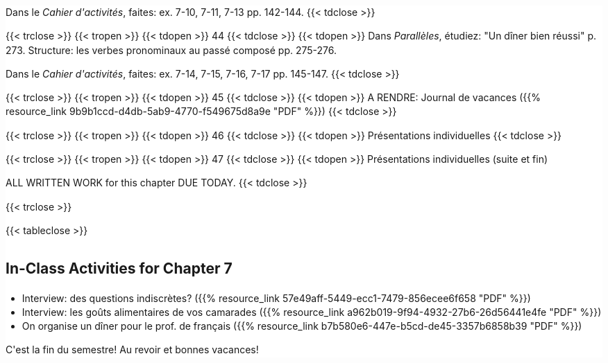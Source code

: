 Dans le _Cahier d'activités_, faites: ex. 7-10, 7-11, 7-13 pp. 142-144.
{{< tdclose >}}

{{< trclose >}}
{{< tropen >}}
{{< tdopen >}}
44
{{< tdclose >}}
{{< tdopen >}}
Dans _Parallèles_, étudiez: "Un dîner bien réussi" p. 273. Structure: les verbes pronominaux au passé composé pp. 275-276.  
  
Dans le _Cahier d'activités_, faites: ex. 7-14, 7-15, 7-16, 7-17 pp. 145-147.
{{< tdclose >}}

{{< trclose >}}
{{< tropen >}}
{{< tdopen >}}
45
{{< tdclose >}}
{{< tdopen >}}
A RENDRE: Journal de vacances ({{% resource_link 9b9b1ccd-d4db-5ab9-4770-f549675d8a9e "PDF" %}})
{{< tdclose >}}

{{< trclose >}}
{{< tropen >}}
{{< tdopen >}}
46
{{< tdclose >}}
{{< tdopen >}}
Présentations individuelles
{{< tdclose >}}

{{< trclose >}}
{{< tropen >}}
{{< tdopen >}}
47
{{< tdclose >}}
{{< tdopen >}}
Présentations individuelles (suite et fin)  
  
ALL WRITTEN WORK for this chapter DUE TODAY.
{{< tdclose >}}

{{< trclose >}}

{{< tableclose >}}

In-Class Activities for Chapter 7
---------------------------------

*   Interview: des questions indiscrètes? ({{% resource_link 57e49aff-5449-ecc1-7479-856ecee6f658 "PDF" %}})
*   Interview: les goûts alimentaires de vos camarades ({{% resource_link a962b019-9f94-4932-27b6-26d56441e4fe "PDF" %}})
*   On organise un dîner pour le prof. de français ({{% resource_link b7b580e6-447e-b5cd-de45-3357b6858b39 "PDF" %}})

C'est la fin du semestre! Au revoir et bonnes vacances!